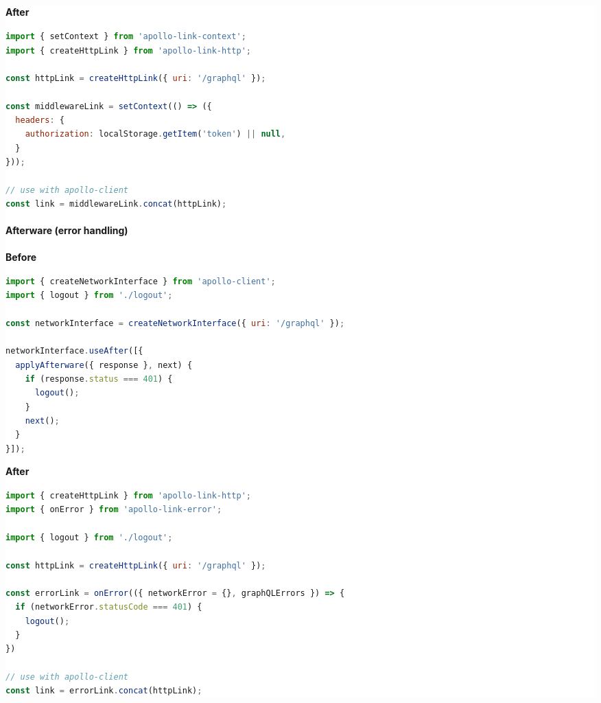 
**After**
```js
import { setContext } from 'apollo-link-context';
import { createHttpLink } from 'apollo-link-http';

const httpLink = createHttpLink({ uri: '/graphql' });

const middlewareLink = setContext(() => ({
  headers: {
    authorization: localStorage.getItem('token') || null,
  }
}));

// use with apollo-client
const link = middlewareLink.concat(httpLink);
```

#### Afterware (error handling)

**Before**
```js
import { createNetworkInterface } from 'apollo-client';
import { logout } from './logout';

const networkInterface = createNetworkInterface({ uri: '/graphql' });

networkInterface.useAfter([{
  applyAfterware({ response }, next) {
    if (response.status === 401) {
      logout();
    }
    next();
  }
}]);
```

**After**
```js
import { createHttpLink } from 'apollo-link-http';
import { onError } from 'apollo-link-error';

import { logout } from './logout';

const httpLink = createHttpLink({ uri: '/graphql' });

const errorLink = onError(({ networkError = {}, graphQLErrors }) => {
  if (networkError.statusCode === 401) {
    logout();
  }
})

// use with apollo-client
const link = errorLink.concat(httpLink);
```
